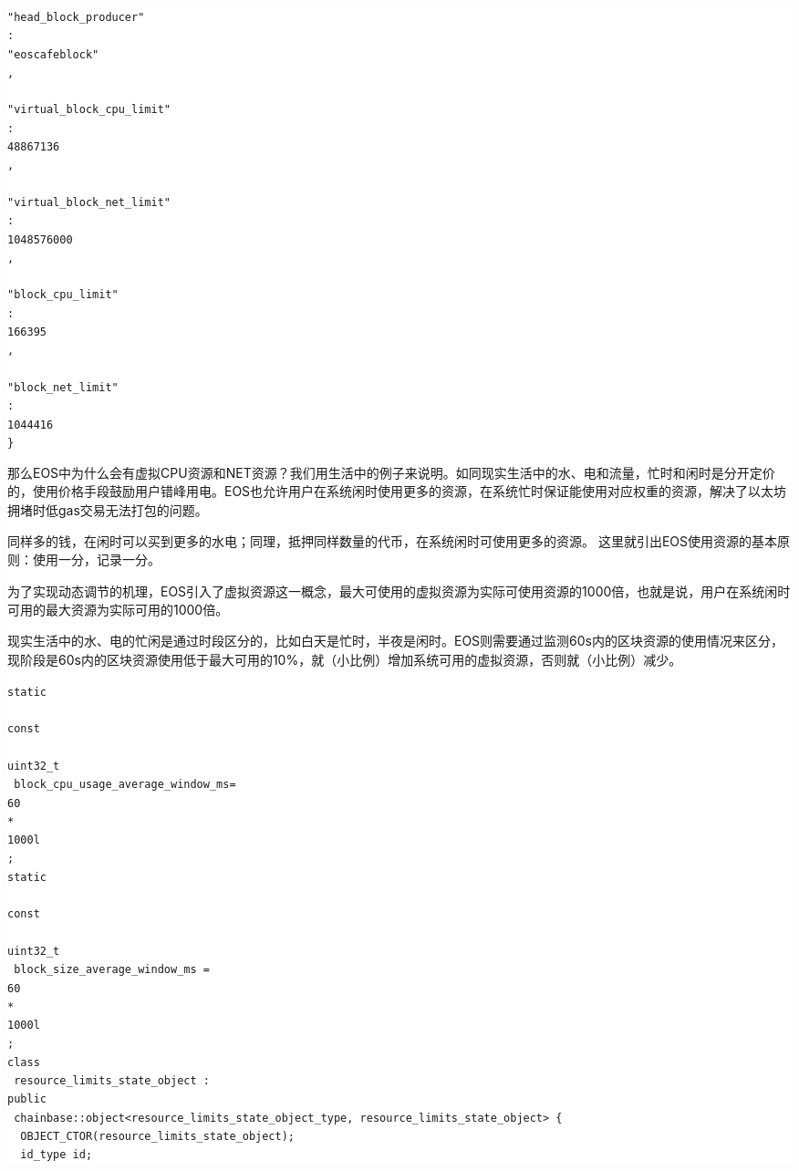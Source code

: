     "head_block_producer"
    : 
    "eoscafeblock"
    ,
      
    "virtual_block_cpu_limit"
    : 
    48867136
    ,
      
    "virtual_block_net_limit"
    : 
    1048576000
    ,
      
    "block_cpu_limit"
    : 
    166395
    ,
      
    "block_net_limit"
    : 
    1044416
    }


那么EOS中为什么会有虚拟CPU资源和NET资源？我们用生活中的例子来说明。如同现实生活中的水、电和流量，忙时和闲时是分开定价的，使用价格手段鼓励用户错峰用电。EOS也允许用户在系统闲时使用更多的资源，在系统忙时保证能使用对应权重的资源，解决了以太坊拥堵时低gas交易无法打包的问题。

同样多的钱，在闲时可以买到更多的水电；同理，抵押同样数量的代币，在系统闲时可使用更多的资源。 这里就引出EOS使用资源的基本原则：使用一分，记录一分。

为了实现动态调节的机理，EOS引入了虚拟资源这一概念，最大可使用的虚拟资源为实际可使用资源的1000倍，也就是说，用户在系统闲时可用的最大资源为实际可用的1000倍。

现实生活中的水、电的忙闲是通过时段区分的，比如白天是忙时，半夜是闲时。EOS则需要通过监测60s内的区块资源的使用情况来区分，现阶段是60s内的区块资源使用低于最大可用的10%，就（小比例）增加系统可用的虚拟资源，否则就（小比例）减少。

    static
     
    const
     
    uint32_t
     block_cpu_usage_average_window_ms= 
    60
    *
    1000l
    ;
    static
     
    const
     
    uint32_t
     block_size_average_window_ms = 
    60
    *
    1000l
    ;
    class
     resource_limits_state_object : 
    public
     chainbase::object<resource_limits_state_object_type, resource_limits_state_object> {
      OBJECT_CTOR(resource_limits_state_object);
      id_type id;
      